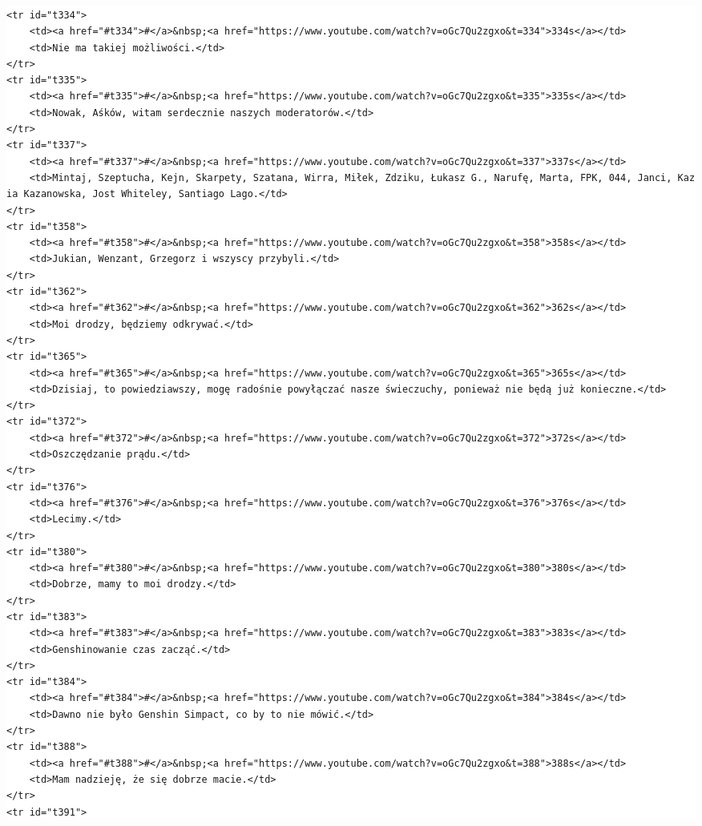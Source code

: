     <tr id="t334">
        <td><a href="#t334">#</a>&nbsp;<a href="https://www.youtube.com/watch?v=oGc7Qu2zgxo&t=334">334s</a></td>
        <td>Nie ma takiej możliwości.</td>
    </tr>
    <tr id="t335">
        <td><a href="#t335">#</a>&nbsp;<a href="https://www.youtube.com/watch?v=oGc7Qu2zgxo&t=335">335s</a></td>
        <td>Nowak, Aśków, witam serdecznie naszych moderatorów.</td>
    </tr>
    <tr id="t337">
        <td><a href="#t337">#</a>&nbsp;<a href="https://www.youtube.com/watch?v=oGc7Qu2zgxo&t=337">337s</a></td>
        <td>Mintaj, Szeptucha, Kejn, Skarpety, Szatana, Wirra, Miłek, Zdziku, Łukasz G., Narufę, Marta, FPK, 044, Janci, Kazia Kazanowska, Jost Whiteley, Santiago Lago.</td>
    </tr>
    <tr id="t358">
        <td><a href="#t358">#</a>&nbsp;<a href="https://www.youtube.com/watch?v=oGc7Qu2zgxo&t=358">358s</a></td>
        <td>Jukian, Wenzant, Grzegorz i wszyscy przybyli.</td>
    </tr>
    <tr id="t362">
        <td><a href="#t362">#</a>&nbsp;<a href="https://www.youtube.com/watch?v=oGc7Qu2zgxo&t=362">362s</a></td>
        <td>Moi drodzy, będziemy odkrywać.</td>
    </tr>
    <tr id="t365">
        <td><a href="#t365">#</a>&nbsp;<a href="https://www.youtube.com/watch?v=oGc7Qu2zgxo&t=365">365s</a></td>
        <td>Dzisiaj, to powiedziawszy, mogę radośnie powyłączać nasze świeczuchy, ponieważ nie będą już konieczne.</td>
    </tr>
    <tr id="t372">
        <td><a href="#t372">#</a>&nbsp;<a href="https://www.youtube.com/watch?v=oGc7Qu2zgxo&t=372">372s</a></td>
        <td>Oszczędzanie prądu.</td>
    </tr>
    <tr id="t376">
        <td><a href="#t376">#</a>&nbsp;<a href="https://www.youtube.com/watch?v=oGc7Qu2zgxo&t=376">376s</a></td>
        <td>Lecimy.</td>
    </tr>
    <tr id="t380">
        <td><a href="#t380">#</a>&nbsp;<a href="https://www.youtube.com/watch?v=oGc7Qu2zgxo&t=380">380s</a></td>
        <td>Dobrze, mamy to moi drodzy.</td>
    </tr>
    <tr id="t383">
        <td><a href="#t383">#</a>&nbsp;<a href="https://www.youtube.com/watch?v=oGc7Qu2zgxo&t=383">383s</a></td>
        <td>Genshinowanie czas zacząć.</td>
    </tr>
    <tr id="t384">
        <td><a href="#t384">#</a>&nbsp;<a href="https://www.youtube.com/watch?v=oGc7Qu2zgxo&t=384">384s</a></td>
        <td>Dawno nie było Genshin Simpact, co by to nie mówić.</td>
    </tr>
    <tr id="t388">
        <td><a href="#t388">#</a>&nbsp;<a href="https://www.youtube.com/watch?v=oGc7Qu2zgxo&t=388">388s</a></td>
        <td>Mam nadzieję, że się dobrze macie.</td>
    </tr>
    <tr id="t391">